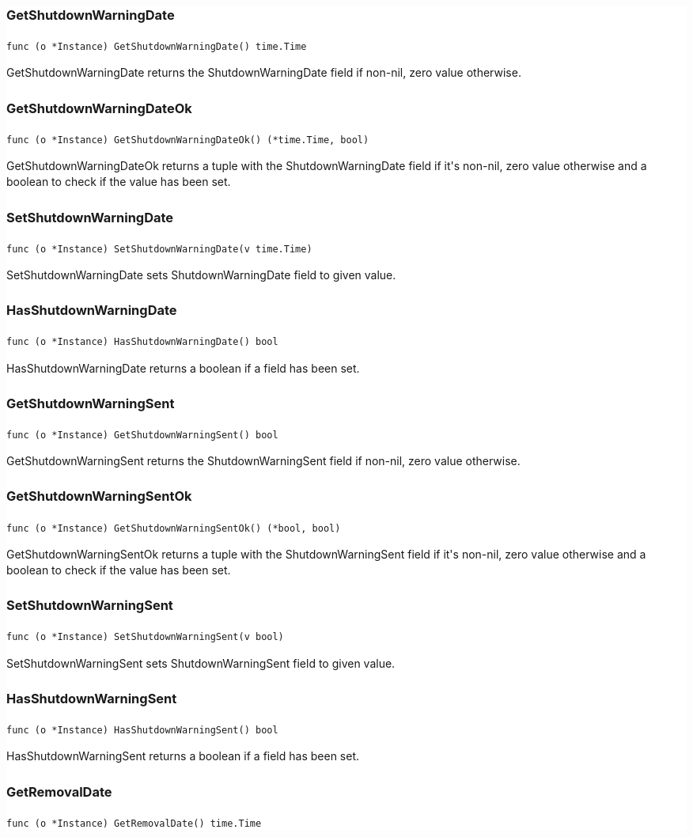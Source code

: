 ### GetShutdownWarningDate

`func (o *Instance) GetShutdownWarningDate() time.Time`

GetShutdownWarningDate returns the ShutdownWarningDate field if non-nil, zero value otherwise.

### GetShutdownWarningDateOk

`func (o *Instance) GetShutdownWarningDateOk() (*time.Time, bool)`

GetShutdownWarningDateOk returns a tuple with the ShutdownWarningDate field if it's non-nil, zero value otherwise
and a boolean to check if the value has been set.

### SetShutdownWarningDate

`func (o *Instance) SetShutdownWarningDate(v time.Time)`

SetShutdownWarningDate sets ShutdownWarningDate field to given value.

### HasShutdownWarningDate

`func (o *Instance) HasShutdownWarningDate() bool`

HasShutdownWarningDate returns a boolean if a field has been set.

### GetShutdownWarningSent

`func (o *Instance) GetShutdownWarningSent() bool`

GetShutdownWarningSent returns the ShutdownWarningSent field if non-nil, zero value otherwise.

### GetShutdownWarningSentOk

`func (o *Instance) GetShutdownWarningSentOk() (*bool, bool)`

GetShutdownWarningSentOk returns a tuple with the ShutdownWarningSent field if it's non-nil, zero value otherwise
and a boolean to check if the value has been set.

### SetShutdownWarningSent

`func (o *Instance) SetShutdownWarningSent(v bool)`

SetShutdownWarningSent sets ShutdownWarningSent field to given value.

### HasShutdownWarningSent

`func (o *Instance) HasShutdownWarningSent() bool`

HasShutdownWarningSent returns a boolean if a field has been set.

### GetRemovalDate

`func (o *Instance) GetRemovalDate() time.Time`
